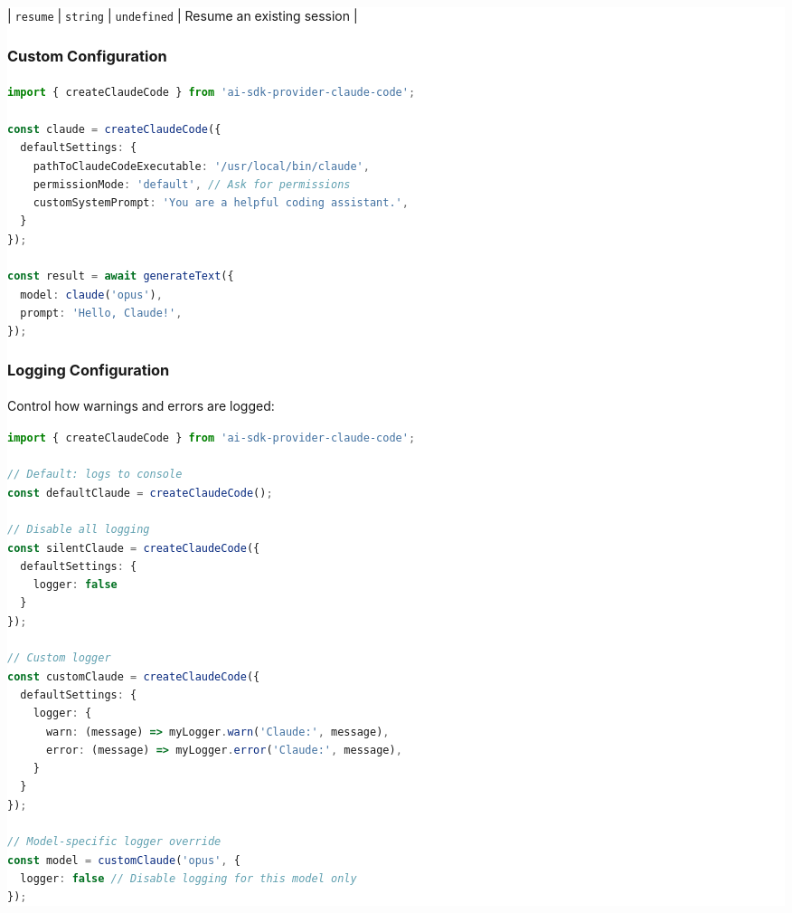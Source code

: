 | `resume` | `string` | `undefined` | Resume an existing session |

### Custom Configuration

```typescript
import { createClaudeCode } from 'ai-sdk-provider-claude-code';

const claude = createClaudeCode({
  defaultSettings: {
    pathToClaudeCodeExecutable: '/usr/local/bin/claude',
    permissionMode: 'default', // Ask for permissions
    customSystemPrompt: 'You are a helpful coding assistant.',
  }
});

const result = await generateText({
  model: claude('opus'),
  prompt: 'Hello, Claude!',
});
```

### Logging Configuration

Control how warnings and errors are logged:

```typescript
import { createClaudeCode } from 'ai-sdk-provider-claude-code';

// Default: logs to console
const defaultClaude = createClaudeCode();

// Disable all logging
const silentClaude = createClaudeCode({
  defaultSettings: {
    logger: false
  }
});

// Custom logger
const customClaude = createClaudeCode({
  defaultSettings: {
    logger: {
      warn: (message) => myLogger.warn('Claude:', message),
      error: (message) => myLogger.error('Claude:', message),
    }
  }
});

// Model-specific logger override
const model = customClaude('opus', {
  logger: false // Disable logging for this model only
});
```
